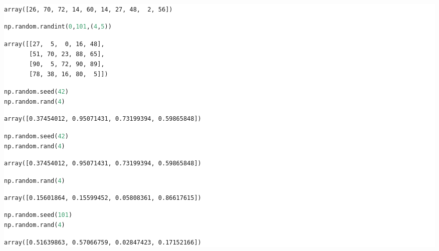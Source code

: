 


    array([26, 70, 72, 14, 60, 14, 27, 48,  2, 56])




```python
np.random.randint(0,101,(4,5))
```




    array([[27,  5,  0, 16, 48],
           [51, 70, 23, 88, 65],
           [90,  5, 72, 90, 89],
           [78, 38, 16, 80,  5]])




```python
np.random.seed(42)
np.random.rand(4)
```




    array([0.37454012, 0.95071431, 0.73199394, 0.59865848])




```python
np.random.seed(42)
np.random.rand(4)
```




    array([0.37454012, 0.95071431, 0.73199394, 0.59865848])




```python
np.random.rand(4)
```




    array([0.15601864, 0.15599452, 0.05808361, 0.86617615])




```python
np.random.seed(101)
np.random.rand(4)
```




    array([0.51639863, 0.57066759, 0.02847423, 0.17152166])



